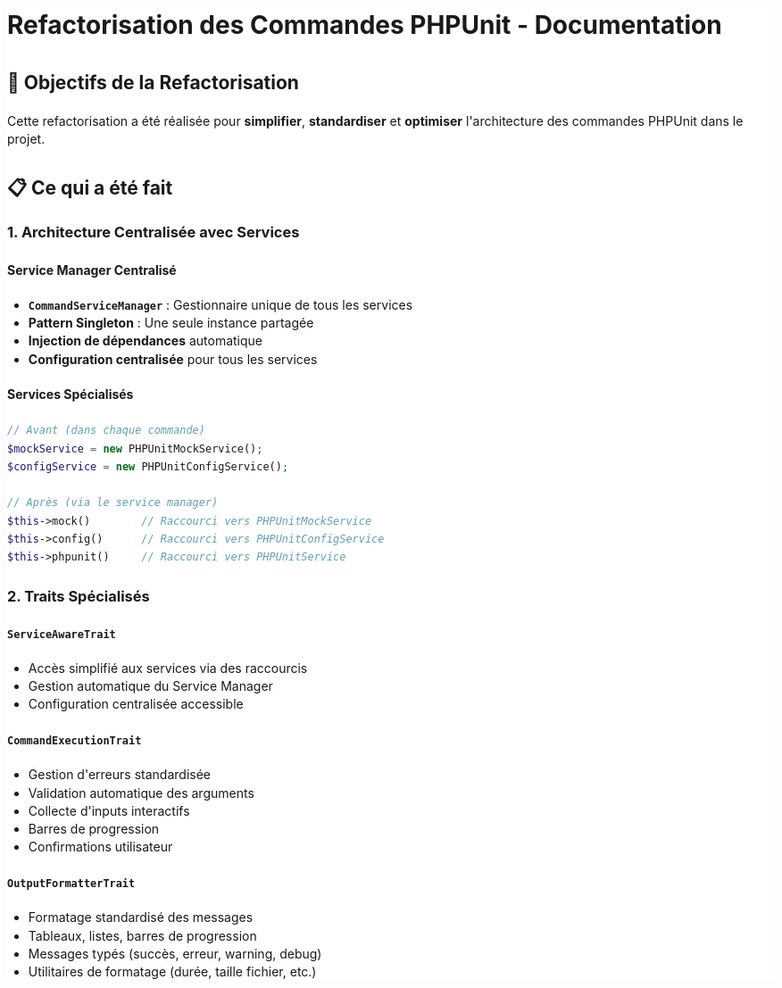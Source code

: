 # Refactorisation des Commandes PHPUnit - Documentation

## 🎯 Objectifs de la Refactorisation

Cette refactorisation a été réalisée pour **simplifier**, **standardiser** et **optimiser** l'architecture des commandes PHPUnit dans le projet.

## 📋 Ce qui a été fait

### 1. **Architecture Centralisée avec Services**

#### Service Manager Centralisé
- **`CommandServiceManager`** : Gestionnaire unique de tous les services
- **Pattern Singleton** : Une seule instance partagée
- **Injection de dépendances** automatique
- **Configuration centralisée** pour tous les services

#### Services Spécialisés
```php
// Avant (dans chaque commande)
$mockService = new PHPUnitMockService();
$configService = new PHPUnitConfigService();

// Après (via le service manager)
$this->mock()        // Raccourci vers PHPUnitMockService
$this->config()      // Raccourci vers PHPUnitConfigService
$this->phpunit()     // Raccourci vers PHPUnitService
```

### 2. **Traits Spécialisés**

#### `ServiceAwareTrait`
- Accès simplifié aux services via des raccourcis
- Gestion automatique du Service Manager
- Configuration centralisée accessible

#### `CommandExecutionTrait`
- Gestion d'erreurs standardisée
- Validation automatique des arguments
- Collecte d'inputs interactifs
- Barres de progression
- Confirmations utilisateur

#### `OutputFormatterTrait`
- Formatage standardisé des messages
- Tableaux, listes, barres de progression
- Messages typés (succès, erreur, warning, debug)
- Utilitaires de formatage (durée, taille fichier, etc.)

